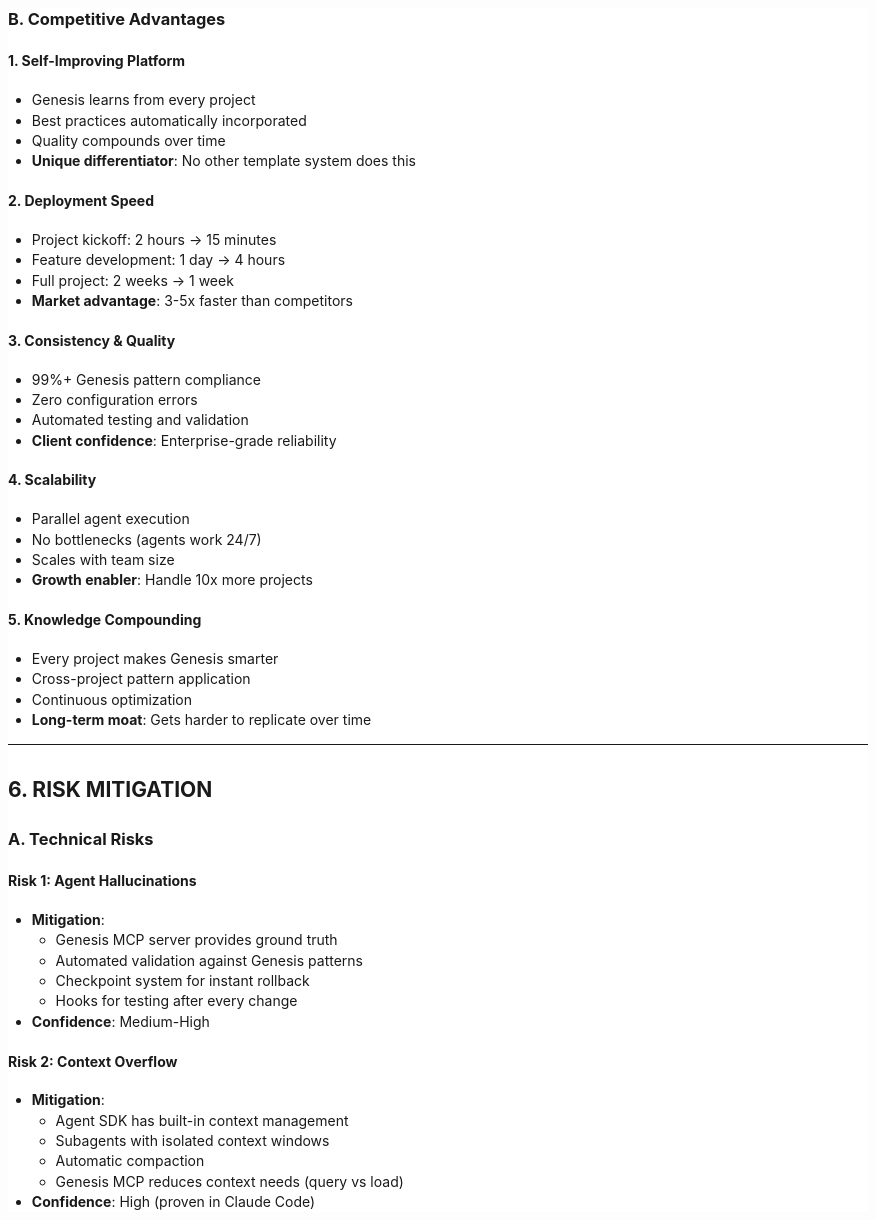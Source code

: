 ### B. Competitive Advantages

#### **1. Self-Improving Platform**
- Genesis learns from every project
- Best practices automatically incorporated
- Quality compounds over time
- **Unique differentiator**: No other template system does this

#### **2. Deployment Speed**
- Project kickoff: 2 hours → 15 minutes
- Feature development: 1 day → 4 hours
- Full project: 2 weeks → 1 week
- **Market advantage**: 3-5x faster than competitors

#### **3. Consistency & Quality**
- 99%+ Genesis pattern compliance
- Zero configuration errors
- Automated testing and validation
- **Client confidence**: Enterprise-grade reliability

#### **4. Scalability**
- Parallel agent execution
- No bottlenecks (agents work 24/7)
- Scales with team size
- **Growth enabler**: Handle 10x more projects

#### **5. Knowledge Compounding**
- Every project makes Genesis smarter
- Cross-project pattern application
- Continuous optimization
- **Long-term moat**: Gets harder to replicate over time

---

## 6. RISK MITIGATION

### A. Technical Risks

#### **Risk 1: Agent Hallucinations**
- **Mitigation**:
  - Genesis MCP server provides ground truth
  - Automated validation against Genesis patterns
  - Checkpoint system for instant rollback
  - Hooks for testing after every change
- **Confidence**: Medium-High

#### **Risk 2: Context Overflow**
- **Mitigation**:
  - Agent SDK has built-in context management
  - Subagents with isolated context windows
  - Automatic compaction
  - Genesis MCP reduces context needs (query vs load)
- **Confidence**: High (proven in Claude Code)
